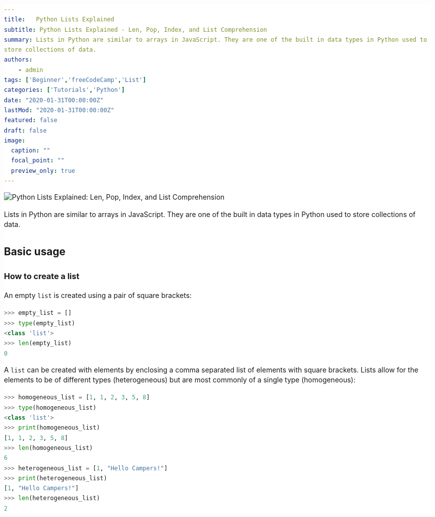 ```yaml
---
title:   Python Lists Explained 
subtitle: Python Lists Explained - Len, Pop, Index, and List Comprehension
summary: Lists in Python are similar to arrays in JavaScript. They are one of the built in data types in Python used to store collections of data.
authors:
    - admin
tags: ['Beginner','freeCodeCamp','List']
categories: ['Tutorials','Python']
date: "2020-01-31T00:00:00Z"
lastMod: "2020-01-31T00:00:00Z"
featured: false
draft: false
image:
  caption: ""
  focal_point: ""
  preview_only: true
---
```



![Python Lists Explained: Len, Pop, Index, and List Comprehension](https://images.unsplash.com/photo-1507925921958-8a62f3d1a50d?ixlib=rb-1.2.1&q=80&fm=jpg&crop=entropy&cs=tinysrgb&w=2000&fit=max&ixid=eyJhcHBfaWQiOjExNzczfQ)

Lists in Python are similar to arrays in JavaScript. They are one of the built in data types in Python used to store collections of data.

## Basic usage

### How to create a list

An empty  `list`  is created using a pair of square brackets:

```python
>>> empty_list = []
>>> type(empty_list)
<class 'list'>
>>> len(empty_list)
0
```

A  `list`  can be created with elements by enclosing a comma separated list of elements with square brackets. Lists allow for the elements to be of different types (heterogeneous) but are most commonly of a single type (homogeneous):

```python
>>> homogeneous_list = [1, 1, 2, 3, 5, 8]
>>> type(homogeneous_list)
<class 'list'>
>>> print(homogeneous_list)
[1, 1, 2, 3, 5, 8]
>>> len(homogeneous_list)
6
>>> heterogeneous_list = [1, "Hello Campers!"]
>>> print(heterogeneous_list)
[1, "Hello Campers!"]
>>> len(heterogeneous_list)
2
```
